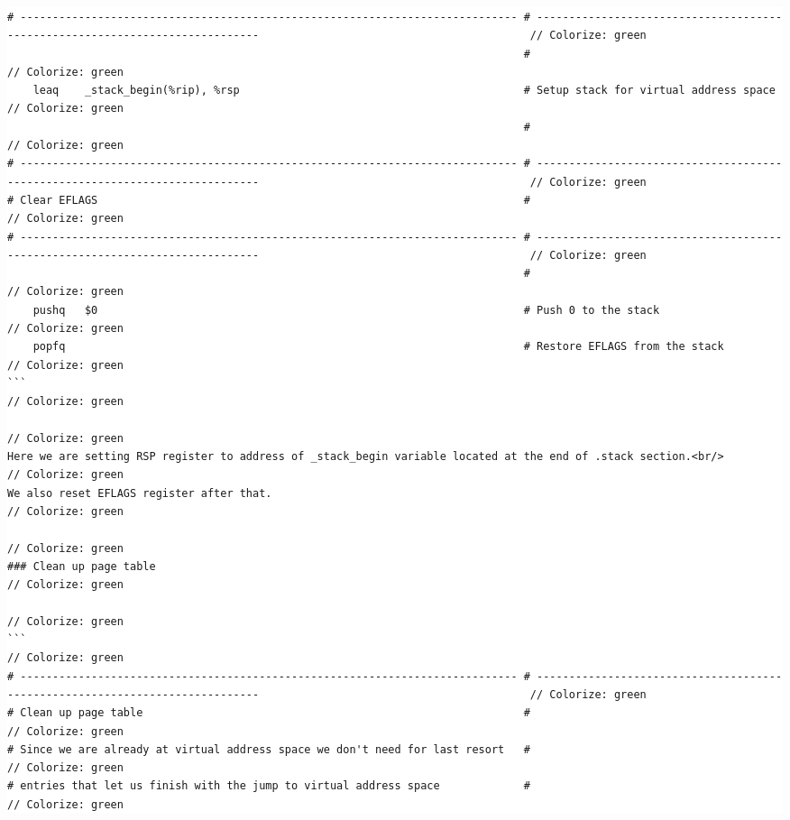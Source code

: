 ```                                                                                                                                                                                                      // Colorize: green
# ----------------------------------------------------------------------------- # -----------------------------------------------------------------------------                                          // Colorize: green
                                                                                #                                                                                                                        // Colorize: green
    leaq    _stack_begin(%rip), %rsp                                            # Setup stack for virtual address space                                                                                  // Colorize: green
                                                                                #                                                                                                                        // Colorize: green
# ----------------------------------------------------------------------------- # -----------------------------------------------------------------------------                                          // Colorize: green
# Clear EFLAGS                                                                  #                                                                                                                        // Colorize: green
# ----------------------------------------------------------------------------- # -----------------------------------------------------------------------------                                          // Colorize: green
                                                                                #                                                                                                                        // Colorize: green
    pushq   $0                                                                  # Push 0 to the stack                                                                                                    // Colorize: green
    popfq                                                                       # Restore EFLAGS from the stack                                                                                          // Colorize: green
```                                                                                                                                                                                                      // Colorize: green
                                                                                                                                                                                                         // Colorize: green
Here we are setting RSP register to address of _stack_begin variable located at the end of .stack section.<br/>                                                                                          // Colorize: green
We also reset EFLAGS register after that.                                                                                                                                                                // Colorize: green
                                                                                                                                                                                                         // Colorize: green
### Clean up page table                                                                                                                                                                                  // Colorize: green
                                                                                                                                                                                                         // Colorize: green
```                                                                                                                                                                                                      // Colorize: green
# ----------------------------------------------------------------------------- # -----------------------------------------------------------------------------                                          // Colorize: green
# Clean up page table                                                           #                                                                                                                        // Colorize: green
# Since we are already at virtual address space we don't need for last resort   #                                                                                                                        // Colorize: green
# entries that let us finish with the jump to virtual address space             #                                                                                                                        // Colorize: green
```